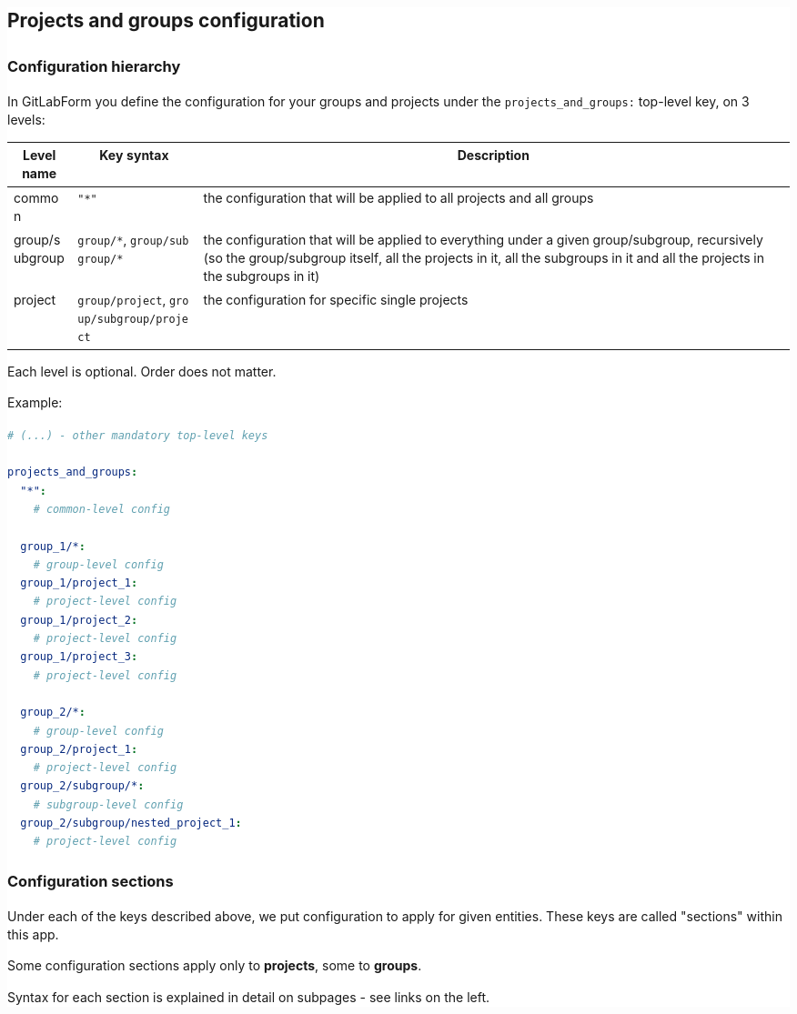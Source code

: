 ## Projects and groups configuration

### Configuration hierarchy

In GitLabForm you define the configuration for your groups and projects under the `projects_and_groups:` top-level key, on 3 levels:

| Level name     | Key syntax                                                          | Description                                                                                                                                                                                                                |
|----------------|---------------------------------------------------------------------|----------------------------------------------------------------------------------------------------------------------------------------------------------------------------------------------------------------------------|
| common         | `"*"`                                                               | the configuration that will be applied to all projects and all groups                                                                                                                                                      |
| group/subgroup | <nobr>`group/*`</nobr>, <nobr>`group/subgroup/*`</nobr>             | the configuration that will be applied to everything under a given group/subgroup, recursively (so the group/subgroup itself, all the projects in it, all the subgroups in it and all the projects in the subgroups in it) |
| project        | <nobr>`group/project`</nobr>, <nobr>`group/subgroup/project`</nobr> | the configuration for specific single projects                                                                                                                                                                             |

Each level is optional. Order does not matter.

Example:

```yaml
# (...) - other mandatory top-level keys

projects_and_groups:
  "*":
    # common-level config

  group_1/*:
    # group-level config
  group_1/project_1:
    # project-level config
  group_1/project_2:
    # project-level config
  group_1/project_3:
    # project-level config

  group_2/*:
    # group-level config
  group_2/project_1:
    # project-level config
  group_2/subgroup/*:
    # subgroup-level config
  group_2/subgroup/nested_project_1:
    # project-level config
```

### Configuration sections

Under each of the keys described above, we put configuration to apply for given entities. These keys are called "sections" within this app.

Some configuration sections apply only to **projects**, some to **groups**.

Syntax for each section is explained in detail on subpages - see links on the left.

